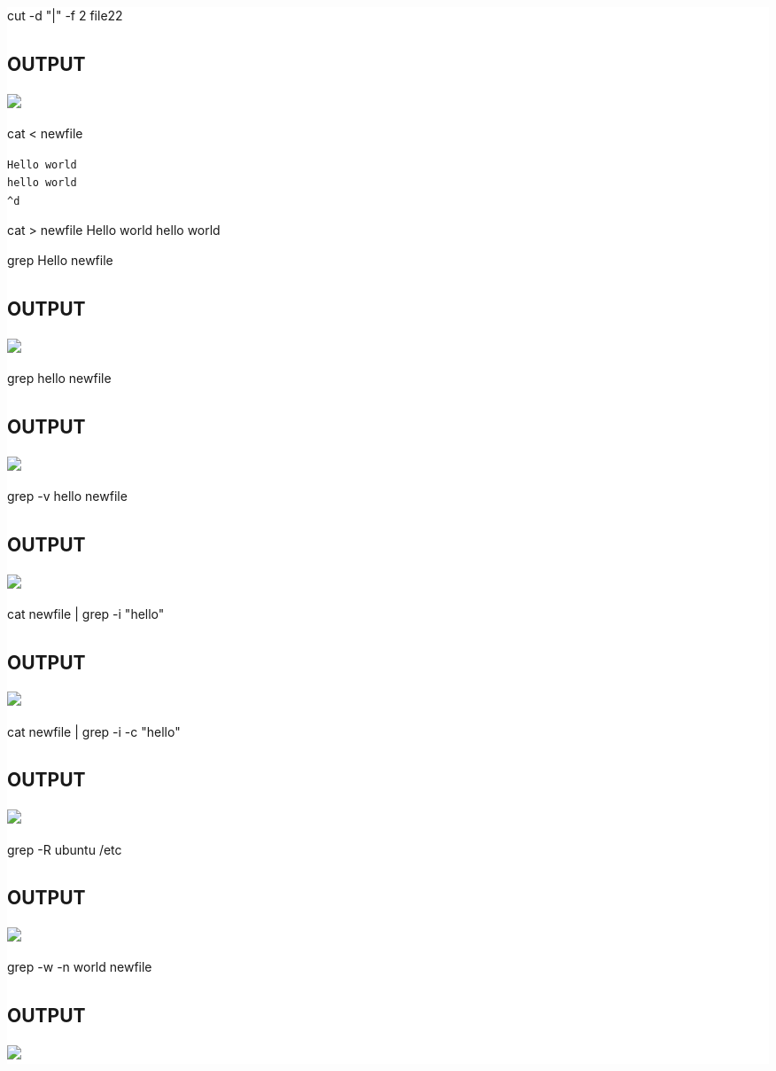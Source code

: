 cut -d "|" -f 2 file22
## OUTPUT
<img src="https://github.com/user-attachments/assets/020f3673-eaa5-4c44-b650-1604b769cb03" width="350px">

cat < newfile 
```
Hello world
hello world
^d
````
cat > newfile 
Hello world
hello world
 
grep Hello newfile 
## OUTPUT
<img src="https://github.com/user-attachments/assets/aad532b2-8bd7-41f1-b116-41f1e4d81a03" width="350px">

grep hello newfile 
## OUTPUT
<img src="https://github.com/user-attachments/assets/b73194a1-d4b3-4d69-82b6-5ebb97e55f0d" width="350px">

grep -v hello newfile 
## OUTPUT
<img src="https://github.com/user-attachments/assets/7c206c40-14bf-41df-b6a6-31b7cbc6a993" width="350px">

cat newfile | grep -i "hello"
## OUTPUT
<img src="https://github.com/user-attachments/assets/eef14ba5-f2b0-4ef3-a789-82f57841e4de" width="350px">

cat newfile | grep -i -c "hello"
## OUTPUT
<img src="https://github.com/user-attachments/assets/20b5cbb4-2a4a-423d-8b1d-fa84e0bc52c9" width="350px">

grep -R ubuntu /etc
## OUTPUT
<img src="https://github.com/user-attachments/assets/975dce95-3309-4d93-b77c-0d7080b2f5c7" width="350px">

grep -w -n world newfile   
## OUTPUT
<img src="https://github.com/user-attachments/assets/1b8747b8-370d-4e9f-a84c-de847c5a1a54" width="350px">
